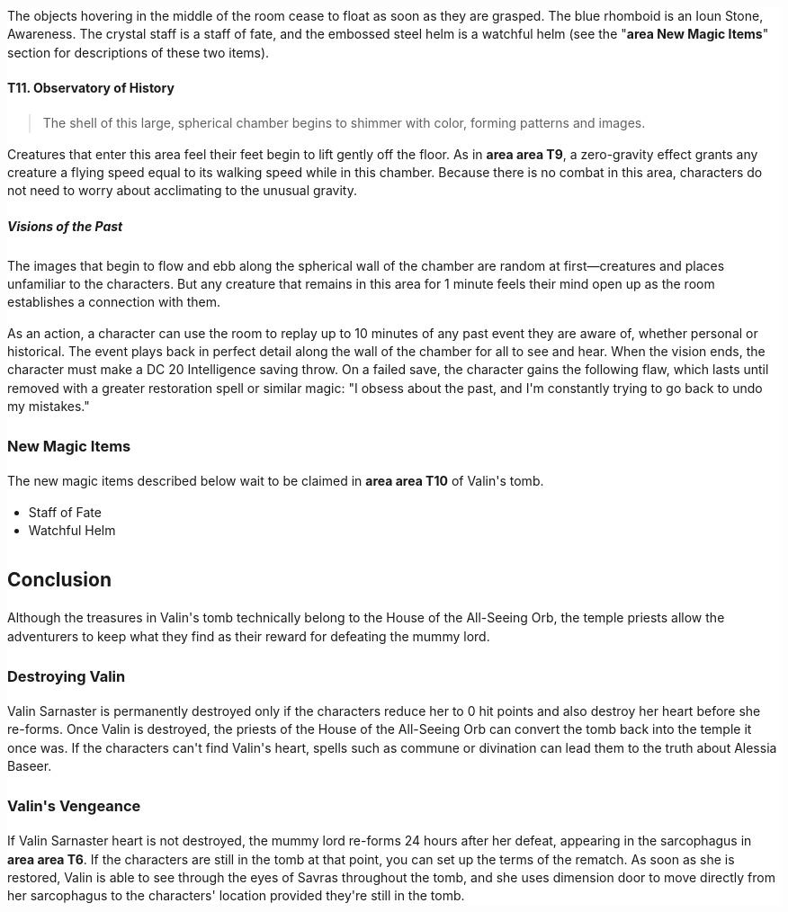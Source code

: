 The objects hovering in the middle of the room cease to float as soon as they are grasped. The blue rhomboid is an <wc-fetch type="item">Ioun Stone, Awareness</wc-fetch>. The crystal staff is a <wc-fetch type="item">staff of fate</wc-fetch>, and the embossed steel helm is a <wc-fetch type="item">watchful helm</wc-fetch> (see the "**area New Magic Items**" section for descriptions of these two items).

#### T11. Observatory of History

> The shell of this large, spherical chamber begins to shimmer with color, forming patterns and images.

Creatures that enter this area feel their feet begin to lift gently off the floor. As in **area area T9**, a zero-gravity effect grants any creature a flying speed equal to its walking speed while in this chamber. Because there is no combat in this area, characters do not need to worry about acclimating to the unusual gravity.

##### Visions of the Past

The images that begin to flow and ebb along the spherical wall of the chamber are random at first—creatures and places unfamiliar to the characters. But any creature that remains in this area for 1 minute feels their mind open up as the room establishes a connection with them.

As an action, a character can use the room to replay up to 10 minutes of any past event they are aware of, whether personal or historical. The event plays back in perfect detail along the wall of the chamber for all to see and hear. When the vision ends, the character must make a DC 20 Intelligence saving throw. On a failed save, the character gains the following flaw, which lasts until removed with a <wc-fetch type="spell">greater restoration</wc-fetch> spell or similar magic: "I obsess about the past, and I'm constantly trying to go back to undo my mistakes."

### New Magic Items

The new magic items described below wait to be claimed in **area area T10** of Valin's tomb.

- <wc-fetch type="item">Staff of Fate</wc-fetch>
- <wc-fetch type="item">Watchful Helm</wc-fetch>

## Conclusion

Although the treasures in Valin's tomb technically belong to the House of the All-Seeing Orb, the temple priests allow the adventurers to keep what they find as their reward for defeating the mummy lord.

### Destroying Valin

Valin Sarnaster is permanently destroyed only if the characters reduce her to 0 hit points and also destroy her heart before she re-forms. Once Valin is destroyed, the priests of the House of the All-Seeing Orb can convert the tomb back into the temple it once was. If the characters can't find Valin's heart, spells such as <wc-fetch type="spell">commune</wc-fetch> or <wc-fetch type="spell">divination</wc-fetch> can lead them to the truth about Alessia Baseer.

### Valin's Vengeance

If Valin Sarnaster heart is not destroyed, the mummy lord re-forms 24 hours after her defeat, appearing in the sarcophagus in **area area T6**. If the characters are still in the tomb at that point, you can set up the terms of the rematch. As soon as she is restored, Valin is able to see through the eyes of Savras throughout the tomb, and she uses <wc-fetch type="spell">dimension door</wc-fetch> to move directly from her sarcophagus to the characters' location provided they're still in the tomb.

